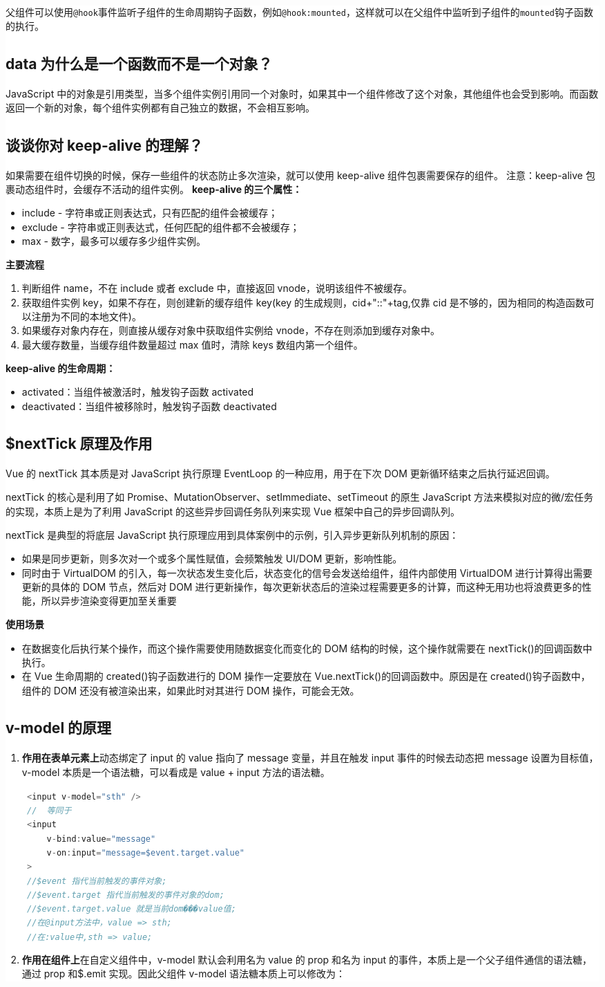 父组件可以使用`@hook`事件监听子组件的生命周期钩子函数，例如`@hook:mounted`，这样就可以在父组件中监听到子组件的`mounted`钩子函数的执行。

## data 为什么是一个函数而不是一个对象？

JavaScript 中的对象是引用类型，当多个组件实例引用同一个对象时，如果其中一个组件修改了这个对象，其他组件也会受到影响。而函数返回一个新的对象，每个组件实例都有自己独立的数据，不会相互影响。

## 谈谈你对 keep-alive 的理解？

如果需要在组件切换的时候，保存一些组件的状态防止多次渲染，就可以使用 keep-alive 组件包裹需要保存的组件。
注意：keep-alive 包裹动态组件时，会缓存不活动的组件实例。
**keep-alive 的三个属性：**

- include - 字符串或正则表达式，只有匹配的组件会被缓存；
- exclude - 字符串或正则表达式，任何匹配的组件都不会被缓存；
- max - 数字，最多可以缓存多少组件实例。

**主要流程**

1. 判断组件 name，不在 include 或者 exclude 中，直接返回 vnode，说明该组件不被缓存。
2. 获取组件实例 key，如果不存在，则创建新的缓存组件 key(key 的生成规则，cid+"::"+tag,仅靠 cid 是不够的，因为相同的构造函数可以注册为不同的本地文件)。
3. 如果缓存对象内存在，则直接从缓存对象中获取组件实例给 vnode，不存在则添加到缓存对象中。
4. 最大缓存数量，当缓存组件数量超过 max 值时，清除 keys 数组内第一个组件。

**keep-alive 的生命周期：**

- activated：当组件被激活时，触发钩子函数 activated
- deactivated：当组件被移除时，触发钩子函数 deactivated

## $nextTick 原理及作用

Vue 的 nextTick 其本质是对 JavaScript 执行原理 EventLoop 的一种应用，用于在下次 DOM 更新循环结束之后执行延迟回调。

nextTick 的核心是利用了如 Promise、MutationObserver、setImmediate、setTimeout 的原生 JavaScript 方法来模拟对应的微/宏任务的实现，本质上是为了利用 JavaScript 的这些异步回调任务队列来实现 Vue 框架中自己的异步回调队列。

nextTick 是典型的将底层 JavaScript 执行原理应用到具体案例中的示例，引入异步更新队列机制的原因：

- 如果是同步更新，则多次对一个或多个属性赋值，会频繁触发 UI/DOM 更新，影响性能。
- 同时由于 VirtualDOM 的引入，每一次状态发生变化后，状态变化的信号会发送给组件，组件内部使用 VirtualDOM 进行计算得出需要更新的具体的 DOM 节点，然后对 DOM 进行更新操作，每次更新状态后的渲染过程需要更多的计算，而这种无用功也将浪费更多的性能，所以异步渲染变得更加至关重要

**使用场景**

- 在数据变化后执行某个操作，而这个操作需要使用随数据变化而变化的 DOM 结构的时候，这个操作就需要在 nextTick()的回调函数中执行。
- 在 Vue 生命周期的 created()钩子函数进行的 DOM 操作一定要放在 Vue.nextTick()的回调函数中。原因是在 created()钩子函数中，组件的 DOM 还没有被渲染出来，如果此时对其进行 DOM 操作，可能会无效。

## v-model 的原理

1. **作用在表单元素上**动态绑定了 input 的 value 指向了 message 变量，并且在触发 input 事件的时候去动态把 message 设置为目标值，v-model 本质是一个语法糖，可以看成是 value + input 方法的语法糖。
   ```js
    <input v-model="sth" />
    //  等同于
    <input
        v-bind:value="message"
        v-on:input="message=$event.target.value"
    >
    //$event 指代当前触发的事件对象;
    //$event.target 指代当前触发的事件对象的dom;
    //$event.target.value 就是当前dom���value值;
    //在@input方法中，value => sth;
    //在:value中,sth => value;
   ```
2. **作用在组件上**在自定义组件中，v-model 默认会利用名为 value 的 prop 和名为 input 的事件，本质上是一个父子组件通信的语法糖，通过 prop 和$.emit 实现。因此父组件 v-model 语法糖本质上可以修改为：
